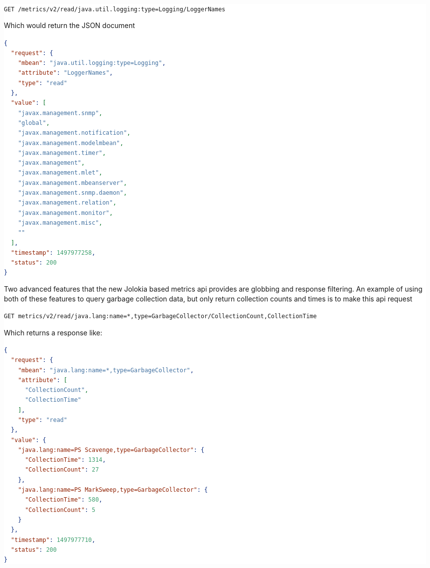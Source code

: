     GET /metrics/v2/read/java.util.logging:type=Logging/LoggerNames

Which would return the JSON document

~~~ json
{
  "request": {
    "mbean": "java.util.logging:type=Logging",
    "attribute": "LoggerNames",
    "type": "read"
  },
  "value": [
    "javax.management.snmp",
    "global",
    "javax.management.notification",
    "javax.management.modelmbean",
    "javax.management.timer",
    "javax.management",
    "javax.management.mlet",
    "javax.management.mbeanserver",
    "javax.management.snmp.daemon",
    "javax.management.relation",
    "javax.management.monitor",
    "javax.management.misc",
    ""
  ],
  "timestamp": 1497977258,
  "status": 200
}
~~~

Two advanced features that the new Jolokia based metrics api provides are
globbing and response filtering. An example of using both of these features
to query garbage collection data, but only return collection counts and times
is to make this api request

    GET metrics/v2/read/java.lang:name=*,type=GarbageCollector/CollectionCount,CollectionTime

Which returns a response like:

~~~ json
{
  "request": {
    "mbean": "java.lang:name=*,type=GarbageCollector",
    "attribute": [
      "CollectionCount",
      "CollectionTime"
    ],
    "type": "read"
  },
  "value": {
    "java.lang:name=PS Scavenge,type=GarbageCollector": {
      "CollectionTime": 1314,
      "CollectionCount": 27
    },
    "java.lang:name=PS MarkSweep,type=GarbageCollector": {
      "CollectionTime": 580,
      "CollectionCount": 5
    }
  },
  "timestamp": 1497977710,
  "status": 200
}
~~~
